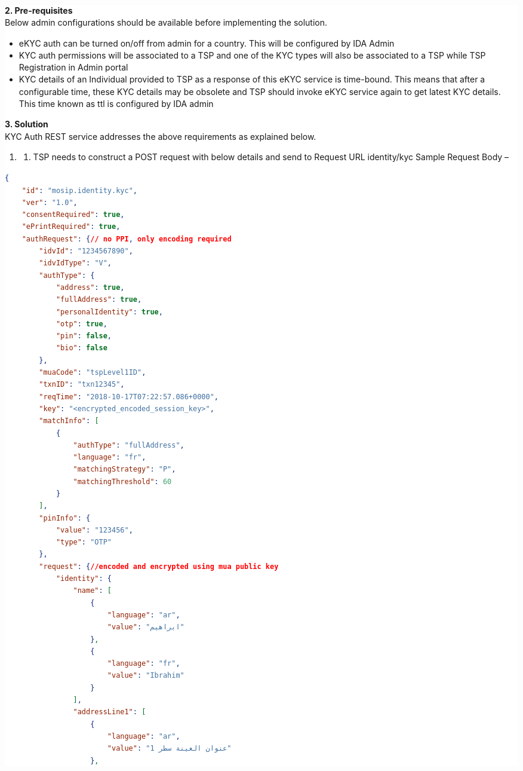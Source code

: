 **2. Pre-requisites**   
Below admin configurations should be available before implementing the solution.
-	eKYC auth can be turned on/off from admin for a country. This will be configured by IDA Admin
-	KYC auth permissions will be associated to a TSP and one of the KYC types will also be associated to a TSP while TSP Registration in Admin portal
-	KYC details of an Individual provided to TSP as a response of this eKYC service is time-bound. This means that after a configurable time, these KYC details may be obsolete and TSP should invoke eKYC service again to get latest KYC details. This time known as ttl is configured by IDA admin

**3. Solution**   
KYC Auth REST service addresses the above requirements as explained below.

1.	1.	TSP needs to construct a POST request with below details and send to Request URL identity/kyc
Sample Request Body – 

```JSON
{
	"id": "mosip.identity.kyc",
	"ver": "1.0",
	"consentRequired": true,
	"ePrintRequired": true,
	"authRequest": {// no PPI, only encoding required
		"idvId": "1234567890",
		"idvIdType": "V",
		"authType": {
			"address": true,
			"fullAddress": true,
			"personalIdentity": true,
			"otp": true,
			"pin": false,
			"bio": false
		},
		"muaCode": "tspLevel1ID",
		"txnID": "txn12345",
		"reqTime": "2018-10-17T07:22:57.086+0000",
		"key": "<encrypted_encoded_session_key>",
		"matchInfo": [
			{
				"authType": "fullAddress",
				"language": "fr",
				"matchingStrategy": "P",
				"matchingThreshold": 60
			}
		],
		"pinInfo": {
			"value": "123456",
			"type": "OTP"
		},
		"request": {//encoded and encrypted using mua public key
			"identity": {
				"name": [
					{
						"language": "ar",
						"value": "ابراهيم"
					},
					{
						"language": "fr",
						"value": "Ibrahim"
					}
				],
				"addressLine1": [
					{
						"language": "ar",
						"value": "عنوان العينة سطر 1"
					},
```